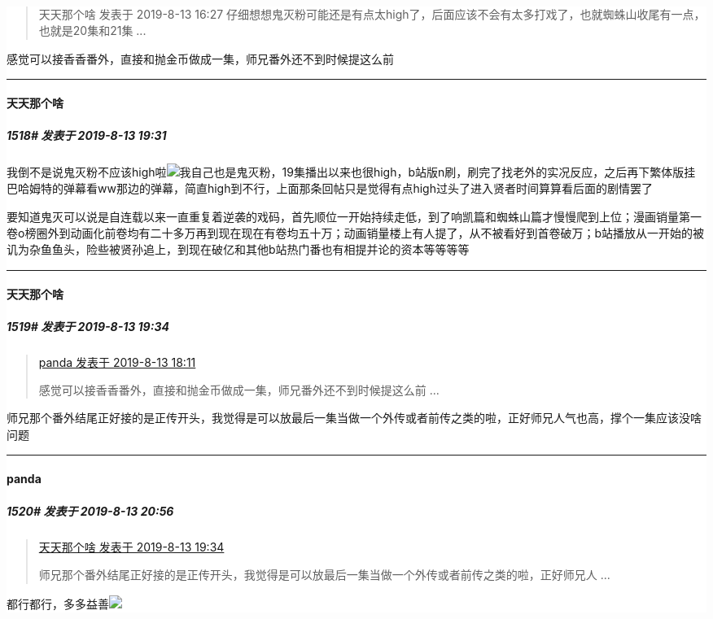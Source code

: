 

<blockquote>天天那个啥 发表于 2019-8-13 16:27
仔细想想鬼灭粉可能还是有点太high了，后面应该不会有太多打戏了，也就蜘蛛山收尾有一点，也就是20集和21集 ...</blockquote>
感觉可以接香香番外，直接和抛金币做成一集，师兄番外还不到时候提这么前







*****

####  天天那个啥  
##### 1518#       发表于 2019-8-13 19:31




我倒不是说鬼灭粉不应该high啦<img src="https://static.saraba1st.com/image/smiley/face2017/068.png" referrerpolicy="no-referrer">我自己也是鬼灭粉，19集播出以来也很high，b站版n刷，刷完了找老外的实况反应，之后再下繁体版挂巴哈姆特的弹幕看ww那边的弹幕，简直high到不行，上面那条回帖只是觉得有点high过头了进入贤者时间算算看后面的剧情罢了


要知道鬼灭可以说是自连载以来一直重复着逆袭的戏码，首先顺位一开始持续走低，到了响凯篇和蜘蛛山篇才慢慢爬到上位；漫画销量第一卷o榜圈外到动画化前卷均有二十多万再到现在现在有卷均五十万；动画销量楼上有人提了，从不被看好到首卷破万；b站播放从一开始的被讥为杂鱼鱼头，险些被贤孙追上，到现在破亿和其他b站热门番也有相提并论的资本等等等等







*****

####  天天那个啥  
##### 1519#       发表于 2019-8-13 19:34



<blockquote><a href="httphttps://bbs.saraba1st.com/2b/forum.php?mod=redirect&amp;goto=findpost&amp;pid=44898015&amp;ptid=1645018" target="_blank">panda 发表于 2019-8-13 18:11</a>

感觉可以接香香番外，直接和抛金币做成一集，师兄番外还不到时候提这么前 ...</blockquote>
师兄那个番外结尾正好接的是正传开头，我觉得是可以放最后一集当做一个外传或者前传之类的啦，正好师兄人气也高，撑个一集应该没啥问题







*****

####  panda  
##### 1520#       发表于 2019-8-13 20:56



<blockquote><a href="httphttps://bbs.saraba1st.com/2b/forum.php?mod=redirect&amp;goto=findpost&amp;pid=44898941&amp;ptid=1645018" target="_blank">天天那个啥 发表于 2019-8-13 19:34</a>

师兄那个番外结尾正好接的是正传开头，我觉得是可以放最后一集当做一个外传或者前传之类的啦，正好师兄人 ...</blockquote>
都行都行，多多益善<img src="https://static.saraba1st.com/image/smiley/face2017/057.png" referrerpolicy="no-referrer">



